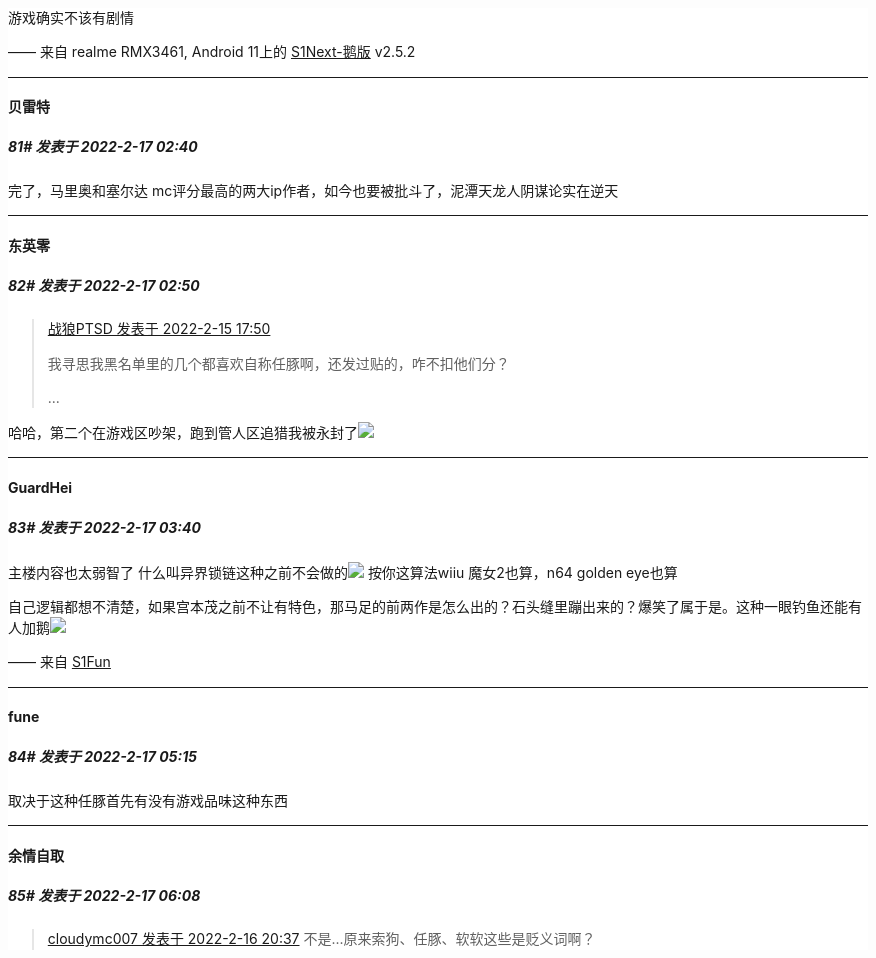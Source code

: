 游戏确实不该有剧情

—— 来自 realme RMX3461, Android 11上的 [S1Next-鹅版](https://github.com/ykrank/S1-Next/releases) v2.5.2



*****

####  贝雷特  
##### 81#       发表于 2022-2-17 02:40

完了，马里奥和塞尔达 mc评分最高的两大ip作者，如今也要被批斗了，泥潭天龙人阴谋论实在逆天

*****

####  东英零  
##### 82#       发表于 2022-2-17 02:50

<blockquote><a href="httphttps://bbs.saraba1st.com/2b/forum.php?mod=redirect&amp;goto=findpost&amp;pid=54699997&amp;ptid=2052710" target="_blank">战狼PTSD 发表于 2022-2-15 17:50</a>

我寻思我黑名单里的几个都喜欢自称任豚啊，还发过贴的，咋不扣他们分？

 ...</blockquote>
哈哈，第二个在游戏区吵架，跑到管人区追猎我被永封了<img src="https://static.saraba1st.com/image/smiley/face2017/245.png" referrerpolicy="no-referrer">

*****

####  GuardHei  
##### 83#       发表于 2022-2-17 03:40

主楼内容也太弱智了
什么叫异界锁链这种之前不会做的<img src="https://static.saraba1st.com/image/smiley/face2017/049.png" referrerpolicy="no-referrer">
按你这算法wiiu 魔女2也算，n64 golden eye也算

自己逻辑都想不清楚，如果宫本茂之前不让有特色，那马足的前两作是怎么出的？石头缝里蹦出来的？爆笑了属于是。这种一眼钓鱼还能有人加鹅<img src="https://static.saraba1st.com/image/smiley/face2017/065.png" referrerpolicy="no-referrer">

—— 来自 [S1Fun](https://s1fun.koalcat.com)

*****

####  fune  
##### 84#       发表于 2022-2-17 05:15

取决于这种任豚首先有没有游戏品味这种东西



*****

####  余情自取  
##### 85#       发表于 2022-2-17 06:08

<blockquote><a href="httphttps://bbs.saraba1st.com/2b/forum.php?mod=redirect&amp;goto=findpost&amp;pid=54716592&amp;ptid=2052710" target="_blank">cloudymc007 发表于 2022-2-16 20:37</a>
不是...原来索狗、任豚、软软这些是贬义词啊？
